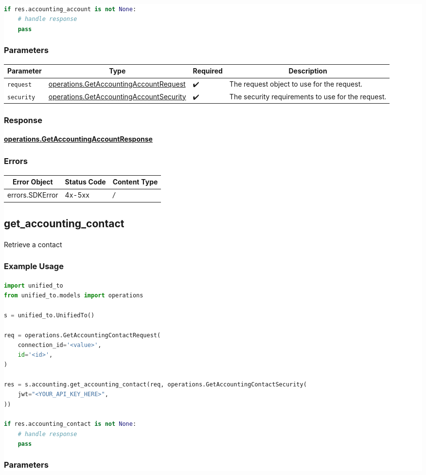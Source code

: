 ```python
if res.accounting_account is not None:
    # handle response
    pass
```

### Parameters

| Parameter                                                                                          | Type                                                                                               | Required                                                                                           | Description                                                                                        |
| -------------------------------------------------------------------------------------------------- | -------------------------------------------------------------------------------------------------- | -------------------------------------------------------------------------------------------------- | -------------------------------------------------------------------------------------------------- |
| `request`                                                                                          | [operations.GetAccountingAccountRequest](../../models/operations/getaccountingaccountrequest.md)   | :heavy_check_mark:                                                                                 | The request object to use for the request.                                                         |
| `security`                                                                                         | [operations.GetAccountingAccountSecurity](../../models/operations/getaccountingaccountsecurity.md) | :heavy_check_mark:                                                                                 | The security requirements to use for the request.                                                  |


### Response

**[operations.GetAccountingAccountResponse](../../models/operations/getaccountingaccountresponse.md)**
### Errors

| Error Object    | Status Code     | Content Type    |
| --------------- | --------------- | --------------- |
| errors.SDKError | 4x-5xx          | */*             |

## get_accounting_contact

Retrieve a contact

### Example Usage

```python
import unified_to
from unified_to.models import operations

s = unified_to.UnifiedTo()

req = operations.GetAccountingContactRequest(
    connection_id='<value>',
    id='<id>',
)

res = s.accounting.get_accounting_contact(req, operations.GetAccountingContactSecurity(
    jwt="<YOUR_API_KEY_HERE>",
))

if res.accounting_contact is not None:
    # handle response
    pass
```

### Parameters
